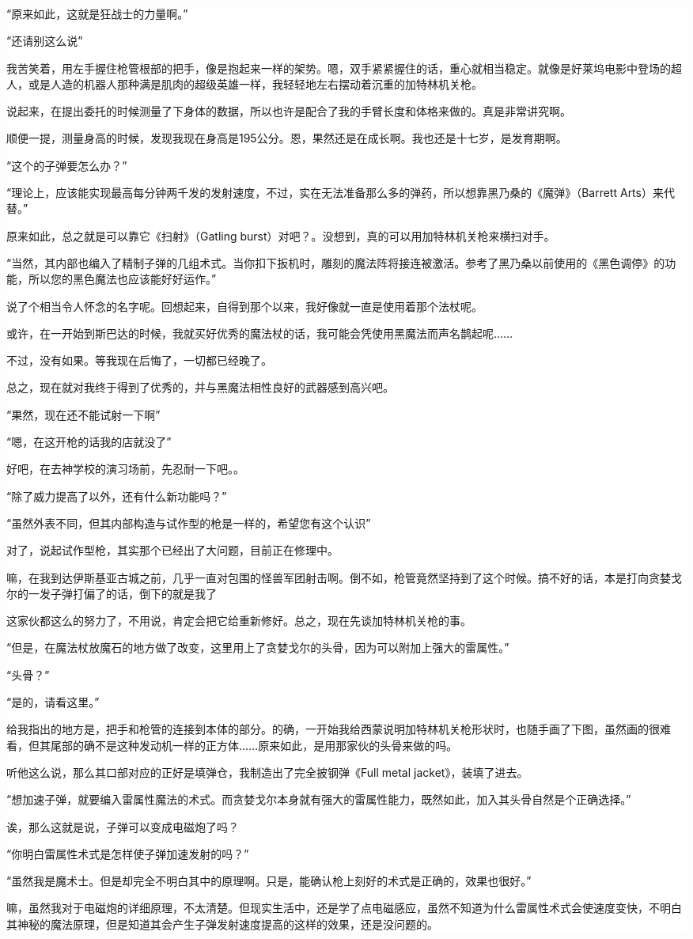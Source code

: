“原来如此，这就是狂战士的力量啊。”

“还请别这么说”

我苦笑着，用左手握住枪管根部的把手，像是抱起来一样的架势。嗯，双手紧紧握住的话，重心就相当稳定。就像是好莱坞电影中登场的超人，或是人造的机器人那种满是肌肉的超级英雄一样，我轻轻地左右摆动着沉重的加特林机关枪。

说起来，在提出委托的时候测量了下身体的数据，所以也许是配合了我的手臂长度和体格来做的。真是非常讲究啊。

顺便一提，测量身高的时候，发现我现在身高是195公分。恩，果然还是在成长啊。我也还是十七岁，是发育期啊。

“这个的子弹要怎么办？”

“理论上，应该能实现最高每分钟两千发的发射速度，不过，实在无法准备那么多的弹药，所以想靠黑乃桑的《魔弹》（Barrett Arts）来代替。”

原来如此，总之就是可以靠它《扫射》（Gatling burst）对吧？。没想到，真的可以用加特林机关枪来横扫对手。

“当然，其内部也编入了精制子弹的几组术式。当你扣下扳机时，雕刻的魔法阵将接连被激活。参考了黑乃桑以前使用的《黑色调停》的功能，所以您的黑色魔法也应该能好好运作。”

说了个相当令人怀念的名字呢。回想起来，自得到那个以来，我好像就一直是使用着那个法杖呢。

或许，在一开始到斯巴达的时候，我就买好优秀的魔法杖的话，我可能会凭使用黑魔法而声名鹊起呢……

不过，没有如果。等我现在后悔了，一切都已经晚了。

总之，现在就对我终于得到了优秀的，并与黑魔法相性良好的武器感到高兴吧。

“果然，现在还不能试射一下啊”

“嗯，在这开枪的话我的店就没了”

好吧，在去神学校的演习场前，先忍耐一下吧。。

“除了威力提高了以外，还有什么新功能吗？”

“虽然外表不同，但其内部构造与试作型的枪是一样的，希望您有这个认识”

对了，说起试作型枪，其实那个已经出了大问题，目前正在修理中。

嘛，在我到达伊斯基亚古城之前，几乎一直对包围的怪兽军团射击啊。倒不如，枪管竟然坚持到了这个时候。搞不好的话，本是打向贪婪戈尔的一发子弹打偏了的话，倒下的就是我了

这家伙都这么的努力了，不用说，肯定会把它给重新修好。总之，现在先谈加特林机关枪的事。

“但是，在魔法杖放魔石的地方做了改变，这里用上了贪婪戈尔的头骨，因为可以附加上强大的雷属性。”

“头骨？”

“是的，请看这里。”

给我指出的地方是，把手和枪管的连接到本体的部分。的确，一开始我给西蒙说明加特林机关枪形状时，也随手画了下图，虽然画的很难看，但其尾部的确不是这种发动机一样的正方体……原来如此，是用那家伙的头骨来做的吗。

听他这么说，那么其口部对应的正好是填弹仓，我制造出了完全披钢弹《Full metal jacket》，装填了进去。

“想加速子弹，就要编入雷属性魔法的术式。而贪婪戈尔本身就有强大的雷属性能力，既然如此，加入其头骨自然是个正确选择。”

诶，那么这就是说，子弹可以变成电磁炮了吗？

“你明白雷属性术式是怎样使子弹加速发射的吗？”

“虽然我是魔术士。但是却完全不明白其中的原理啊。只是，能确认枪上刻好的术式是正确的，效果也很好。”

嘛，虽然我对于电磁炮的详细原理，不太清楚。但现实生活中，还是学了点电磁感应，虽然不知道为什么雷属性术式会使速度变快，不明白其神秘的魔法原理，但是知道其会产生子弹发射速度提高的这样的效果，还是没问题的。
